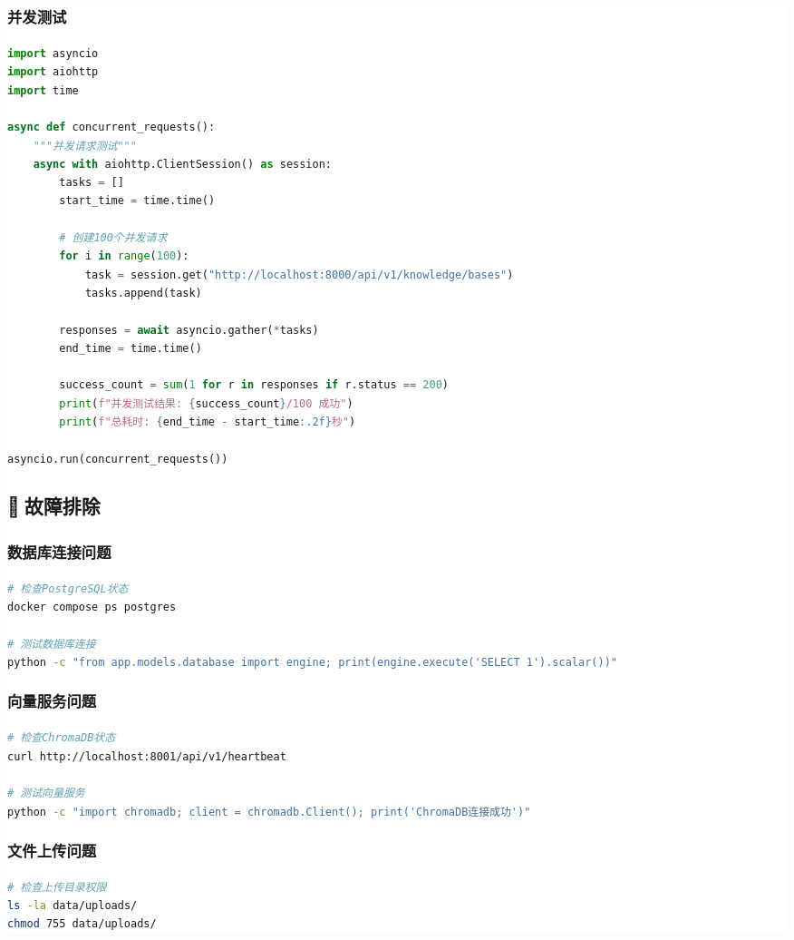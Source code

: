 ### 并发测试
```python
import asyncio
import aiohttp
import time

async def concurrent_requests():
    """并发请求测试"""
    async with aiohttp.ClientSession() as session:
        tasks = []
        start_time = time.time()
        
        # 创建100个并发请求
        for i in range(100):
            task = session.get("http://localhost:8000/api/v1/knowledge/bases")
            tasks.append(task)
        
        responses = await asyncio.gather(*tasks)
        end_time = time.time()
        
        success_count = sum(1 for r in responses if r.status == 200)
        print(f"并发测试结果: {success_count}/100 成功")
        print(f"总耗时: {end_time - start_time:.2f}秒")

asyncio.run(concurrent_requests())
```

## 🚨 故障排除

### 数据库连接问题
```bash
# 检查PostgreSQL状态
docker compose ps postgres

# 测试数据库连接
python -c "from app.models.database import engine; print(engine.execute('SELECT 1').scalar())"
```

### 向量服务问题
```bash
# 检查ChromaDB状态
curl http://localhost:8001/api/v1/heartbeat

# 测试向量服务
python -c "import chromadb; client = chromadb.Client(); print('ChromaDB连接成功')"
```

### 文件上传问题
```bash
# 检查上传目录权限
ls -la data/uploads/
chmod 755 data/uploads/
```
